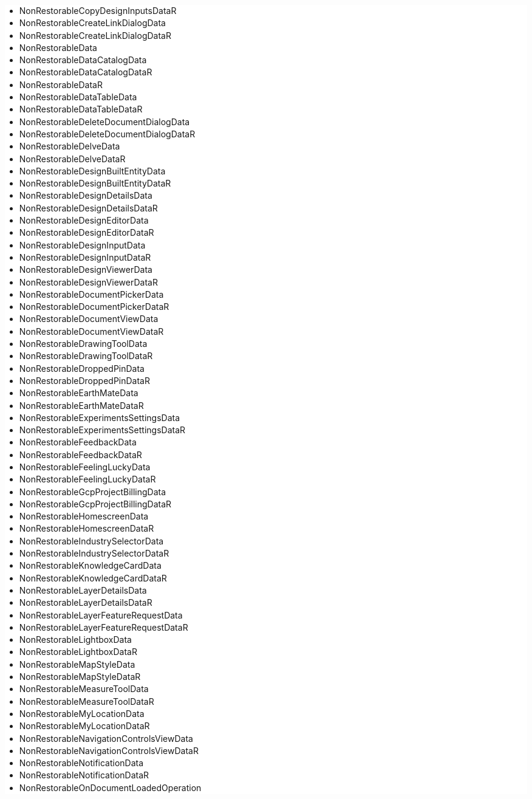 - NonRestorableCopyDesignInputsDataR
- NonRestorableCreateLinkDialogData
- NonRestorableCreateLinkDialogDataR
- NonRestorableData
- NonRestorableDataCatalogData
- NonRestorableDataCatalogDataR
- NonRestorableDataR
- NonRestorableDataTableData
- NonRestorableDataTableDataR
- NonRestorableDeleteDocumentDialogData
- NonRestorableDeleteDocumentDialogDataR
- NonRestorableDelveData
- NonRestorableDelveDataR
- NonRestorableDesignBuiltEntityData
- NonRestorableDesignBuiltEntityDataR
- NonRestorableDesignDetailsData
- NonRestorableDesignDetailsDataR
- NonRestorableDesignEditorData
- NonRestorableDesignEditorDataR
- NonRestorableDesignInputData
- NonRestorableDesignInputDataR
- NonRestorableDesignViewerData
- NonRestorableDesignViewerDataR
- NonRestorableDocumentPickerData
- NonRestorableDocumentPickerDataR
- NonRestorableDocumentViewData
- NonRestorableDocumentViewDataR
- NonRestorableDrawingToolData
- NonRestorableDrawingToolDataR
- NonRestorableDroppedPinData
- NonRestorableDroppedPinDataR
- NonRestorableEarthMateData
- NonRestorableEarthMateDataR
- NonRestorableExperimentsSettingsData
- NonRestorableExperimentsSettingsDataR
- NonRestorableFeedbackData
- NonRestorableFeedbackDataR
- NonRestorableFeelingLuckyData
- NonRestorableFeelingLuckyDataR
- NonRestorableGcpProjectBillingData
- NonRestorableGcpProjectBillingDataR
- NonRestorableHomescreenData
- NonRestorableHomescreenDataR
- NonRestorableIndustrySelectorData
- NonRestorableIndustrySelectorDataR
- NonRestorableKnowledgeCardData
- NonRestorableKnowledgeCardDataR
- NonRestorableLayerDetailsData
- NonRestorableLayerDetailsDataR
- NonRestorableLayerFeatureRequestData
- NonRestorableLayerFeatureRequestDataR
- NonRestorableLightboxData
- NonRestorableLightboxDataR
- NonRestorableMapStyleData
- NonRestorableMapStyleDataR
- NonRestorableMeasureToolData
- NonRestorableMeasureToolDataR
- NonRestorableMyLocationData
- NonRestorableMyLocationDataR
- NonRestorableNavigationControlsViewData
- NonRestorableNavigationControlsViewDataR
- NonRestorableNotificationData
- NonRestorableNotificationDataR
- NonRestorableOnDocumentLoadedOperation